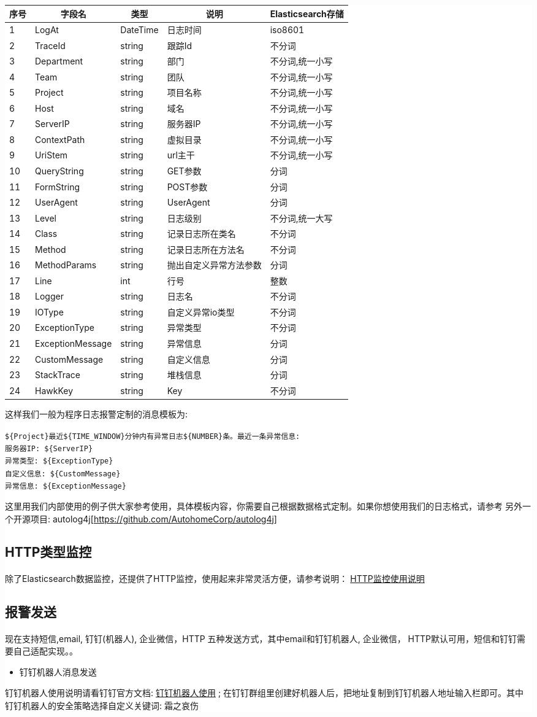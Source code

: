 序号 | 字段名  | 类型     | 说明     | Elasticsearch存储
----|-------- |----------| ------- | -----
1   | LogAt   | DateTime | 日志时间 | iso8601
2   | TraceId | string   | 跟踪Id   | 不分词
3   | Department | string | 部门    | 不分词,统一小写
4   | Team    | string   | 团队  | 不分词,统一小写
5   | Project | string   | 项目名称  | 不分词,统一小写
6   | Host | string   | 域名  | 不分词,统一小写
7   | ServerIP | string   | 服务器IP  | 不分词,统一小写
8   | ContextPath | string   | 虚拟目录  | 不分词,统一小写
9   | UriStem | string   | url主干  | 不分词,统一小写
10  | QueryString | string   | GET参数  | 分词
11  | FormString | string   | POST参数  | 分词
12  | UserAgent | string   | UserAgent  | 分词
13  | Level | string   | 日志级别  | 不分词,统一大写
14  | Class | string   | 记录日志所在类名  | 不分词
15  | Method | string   | 记录日志所在方法名  | 不分词
16  | MethodParams | string   | 抛出自定义异常方法参数  | 分词
17  | Line | int   | 行号  | 整数
18  | Logger | string   | 日志名  | 不分词
19  | IOType | string   | 自定义异常io类型  | 不分词
20  | ExceptionType | string   | 异常类型  | 不分词
21  | ExceptionMessage | string   | 异常信息  | 分词
22  | CustomMessage | string   | 自定义信息  | 分词
23  | StackTrace | string   | 堆栈信息  | 分词
24  | HawkKey  | string | Key  | 不分词 

这样我们一般为程序日志报警定制的消息模板为: 

```
${Project}最近${TIME_WINDOW}分钟内有异常日志${NUMBER}条。最近一条异常信息:
服务器IP: ${ServerIP}
异常类型: ${ExceptionType}
自定义信息: ${CustomMessage}
异常信息: ${ExceptionMessage}
``` 

这里用我们内部使用的例子供大家参考使用，具体模板内容，你需要自己根据数据格式定制。如果你想使用我们的日志格式，请参考
另外一个开源项目: autolog4j[https://github.com/AutohomeCorp/autolog4j]

## HTTP类型监控

除了Elasticsearch数据监控，还提供了HTTP监控，使用起来非常灵活方便，请参考说明： <a href="./doc/wiki/http-alarm.md" target="_blank">HTTP监控使用说明</a>

## 报警发送

现在支持短信,email, 钉钉(机器人), 企业微信，HTTP 五种发送方式，其中email和钉钉机器人, 企业微信， HTTP默认可用，短信和钉钉需要自己适配实现。。

* 钉钉机器人消息发送

钉钉机器人使用说明请看钉钉官方文档: <a href="https://ding-doc.dingtalk.com/doc#/serverapi2/qf2nxq/26eaddd5" target="_blank">钉钉机器人使用</a> ;
在钉钉群组里创建好机器人后，把地址复制到钉钉机器人地址输入栏即可。其中钉钉机器人的安全策略选择自定义关键词: 霜之哀伤
